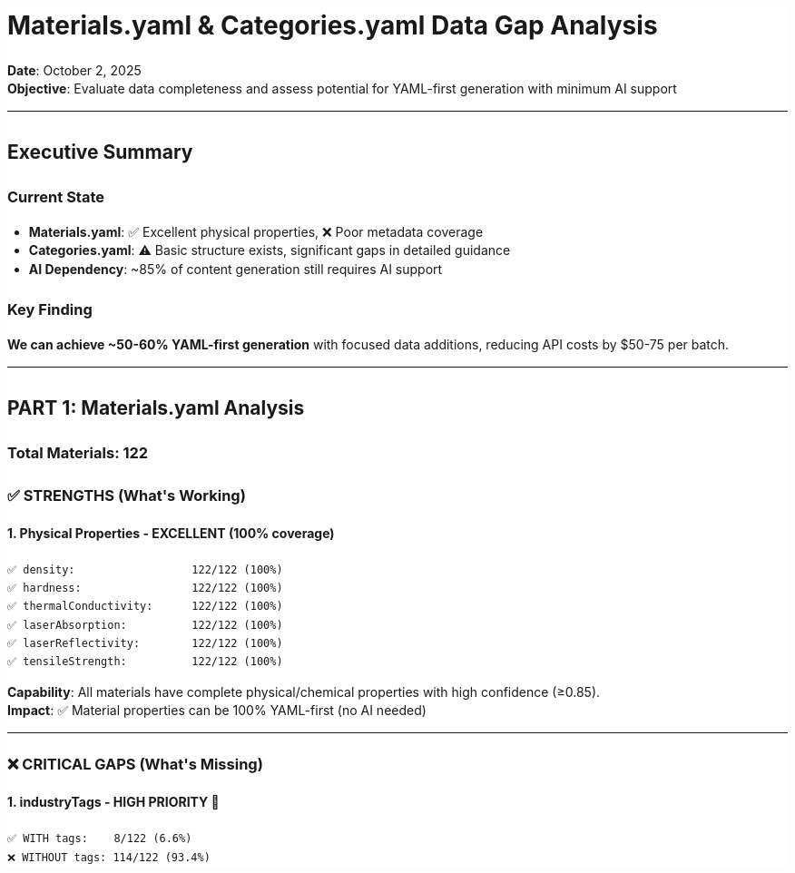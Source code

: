 # Materials.yaml & Categories.yaml Data Gap Analysis

**Date**: October 2, 2025  
**Objective**: Evaluate data completeness and assess potential for YAML-first generation with minimum AI support

---

## Executive Summary

### Current State
- **Materials.yaml**: ✅ Excellent physical properties, ❌ Poor metadata coverage
- **Categories.yaml**: ⚠️ Basic structure exists, significant gaps in detailed guidance
- **AI Dependency**: ~85% of content generation still requires AI support

### Key Finding
**We can achieve ~50-60% YAML-first generation** with focused data additions, reducing API costs by $50-75 per batch.

---

## PART 1: Materials.yaml Analysis

### Total Materials: 122

### ✅ STRENGTHS (What's Working)

#### 1. Physical Properties - EXCELLENT (100% coverage)
```
✅ density:                  122/122 (100%)
✅ hardness:                 122/122 (100%)
✅ thermalConductivity:      122/122 (100%)
✅ laserAbsorption:          122/122 (100%)
✅ laserReflectivity:        122/122 (100%)
✅ tensileStrength:          122/122 (100%)
```

**Capability**: All materials have complete physical/chemical properties with high confidence (≥0.85).  
**Impact**: ✅ Material properties can be 100% YAML-first (no AI needed)

---

### ❌ CRITICAL GAPS (What's Missing)

#### 1. **industryTags** - HIGH PRIORITY 🔴
```
✅ WITH tags:    8/122 (6.6%)
❌ WITHOUT tags: 114/122 (93.4%)
```

